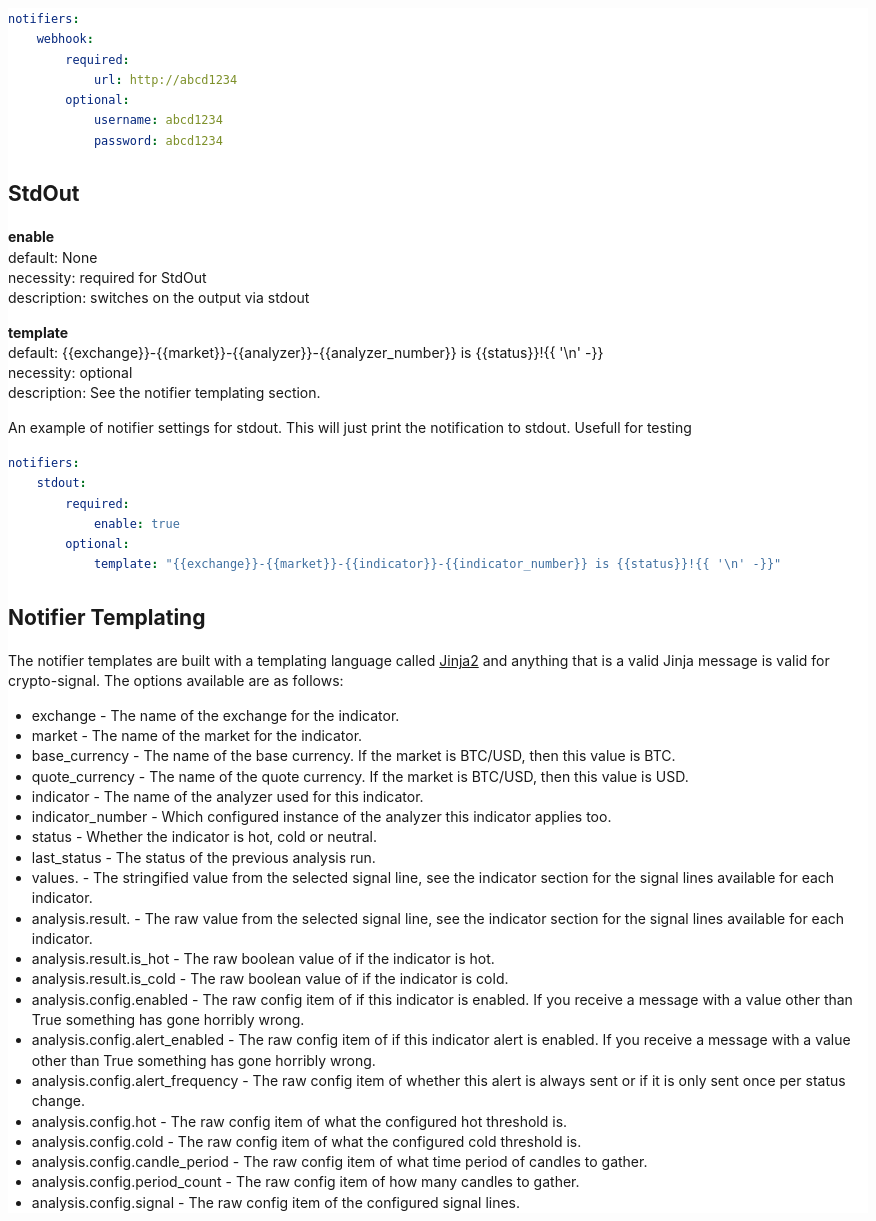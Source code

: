 ```yml
notifiers:
    webhook:
        required:
            url: http://abcd1234
        optional:
            username: abcd1234
            password: abcd1234
```

## StdOut
**enable**\
default: None\
necessity: required for StdOut\
description: switches on the output via stdout

**template**\
default: {{exchange}}-{{market}}-{{analyzer}}-{{analyzer_number}} is {{status}}!{{ '\n' -}}\
necessity: optional\
description: See the notifier templating section.

An example of notifier settings for stdout. This will just print the notification to stdout.
Usefull for testing

```yml
notifiers:
    stdout:
        required:
            enable: true
        optional:
            template: "{{exchange}}-{{market}}-{{indicator}}-{{indicator_number}} is {{status}}!{{ '\n' -}}"
```

## Notifier Templating
The notifier templates are built with a templating language called [Jinja2](http://jinja.pocoo.org/docs/2.10/templates/) and anything that is a valid Jinja message is valid for crypto-signal. The options available are as follows:

- exchange - The name of the exchange for the indicator.
- market - The name of the market for the indicator.
- base_currency - The name of the base currency. If the market is BTC/USD, then this value is BTC.
- quote_currency - The name of the quote currency. If the market is BTC/USD, then this value is USD.
- indicator - The name of the analyzer used for this indicator.
- indicator_number - Which configured instance of the analyzer this indicator applies too.
- status - Whether the indicator is hot, cold or neutral.
- last_status - The status of the previous analysis run.
- values.<signal> - The stringified value from the selected signal line, see the indicator section for the signal lines available for each indicator.
- analysis.result.<signal> - The raw value from the selected signal line, see the indicator section for the signal lines available for each indicator.
- analysis.result.is_hot - The raw boolean value of if the indicator is hot.
- analysis.result.is_cold - The raw boolean value of if the indicator is cold.
- analysis.config.enabled - The raw config item of if this indicator is enabled. If you receive a message with a value other than True something has gone horribly wrong.
- analysis.config.alert_enabled - The raw config item of if this indicator alert is enabled. If you receive a message with a value other than True something has gone horribly wrong.
- analysis.config.alert_frequency - The raw config item of whether this alert is always sent or if it is only sent once per status change.
- analysis.config.hot - The raw config item of what the configured hot threshold is.
- analysis.config.cold - The raw config item of what the configured cold threshold is.
- analysis.config.candle_period - The raw config item of what time period of candles to gather.
- analysis.config.period_count - The raw config item of how many candles to gather.
- analysis.config.signal - The raw config item of the configured signal lines.